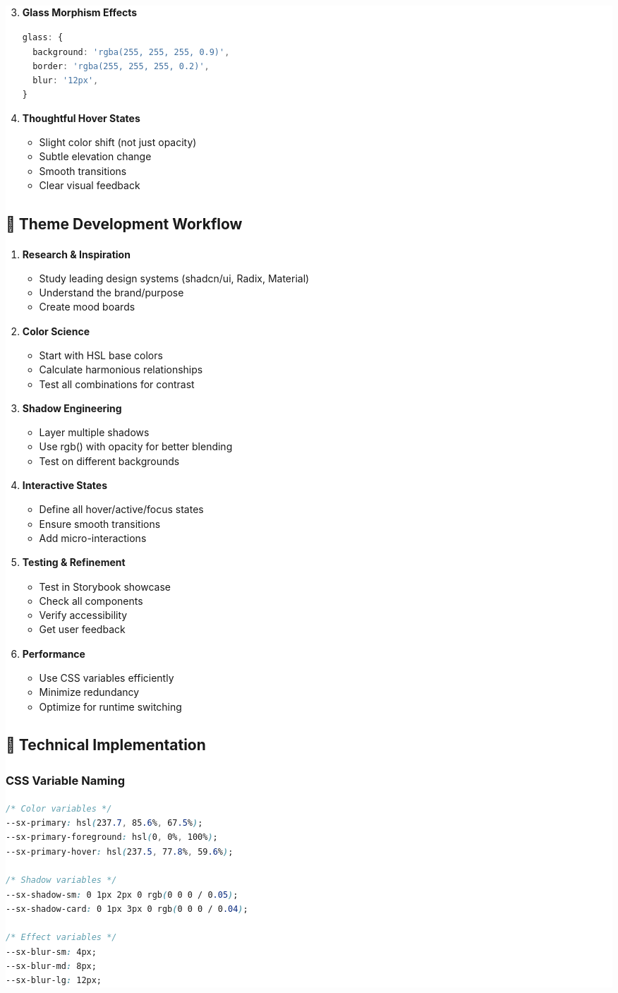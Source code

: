 3. **Glass Morphism Effects**
   ```typescript
   glass: {
     background: 'rgba(255, 255, 255, 0.9)',
     border: 'rgba(255, 255, 255, 0.2)',
     blur: '12px',
   }
   ```

4. **Thoughtful Hover States**
   - Slight color shift (not just opacity)
   - Subtle elevation change
   - Smooth transitions
   - Clear visual feedback

## 🚀 Theme Development Workflow

1. **Research & Inspiration**
   - Study leading design systems (shadcn/ui, Radix, Material)
   - Understand the brand/purpose
   - Create mood boards

2. **Color Science**
   - Start with HSL base colors
   - Calculate harmonious relationships
   - Test all combinations for contrast

3. **Shadow Engineering**
   - Layer multiple shadows
   - Use rgb() with opacity for better blending
   - Test on different backgrounds

4. **Interactive States**
   - Define all hover/active/focus states
   - Ensure smooth transitions
   - Add micro-interactions

5. **Testing & Refinement**
   - Test in Storybook showcase
   - Check all components
   - Verify accessibility
   - Get user feedback

6. **Performance**
   - Use CSS variables efficiently
   - Minimize redundancy
   - Optimize for runtime switching

## 📐 Technical Implementation

### CSS Variable Naming
```css
/* Color variables */
--sx-primary: hsl(237.7, 85.6%, 67.5%);
--sx-primary-foreground: hsl(0, 0%, 100%);
--sx-primary-hover: hsl(237.5, 77.8%, 59.6%);

/* Shadow variables */
--sx-shadow-sm: 0 1px 2px 0 rgb(0 0 0 / 0.05);
--sx-shadow-card: 0 1px 3px 0 rgb(0 0 0 / 0.04);

/* Effect variables */
--sx-blur-sm: 4px;
--sx-blur-md: 8px;
--sx-blur-lg: 12px;
```